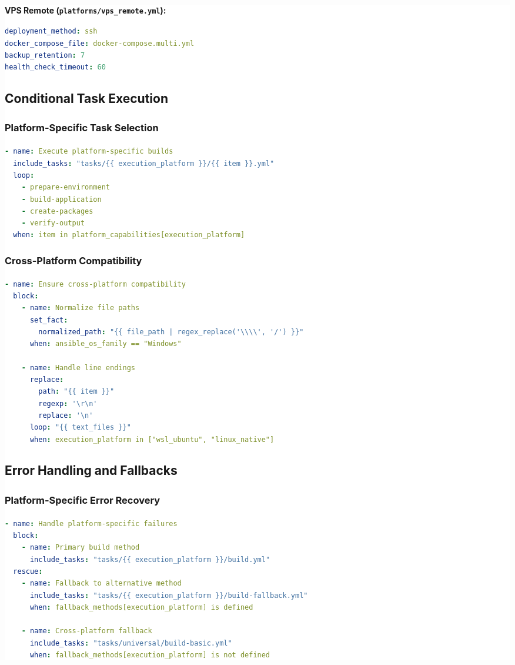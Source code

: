 **VPS Remote (`platforms/vps_remote.yml`):**
```yaml
deployment_method: ssh
docker_compose_file: docker-compose.multi.yml
backup_retention: 7
health_check_timeout: 60
```

## Conditional Task Execution

### Platform-Specific Task Selection

```yaml
- name: Execute platform-specific builds
  include_tasks: "tasks/{{ execution_platform }}/{{ item }}.yml"
  loop:
    - prepare-environment
    - build-application
    - create-packages
    - verify-output
  when: item in platform_capabilities[execution_platform]
```

### Cross-Platform Compatibility

```yaml
- name: Ensure cross-platform compatibility
  block:
    - name: Normalize file paths
      set_fact:
        normalized_path: "{{ file_path | regex_replace('\\\\', '/') }}"
      when: ansible_os_family == "Windows"
    
    - name: Handle line endings
      replace:
        path: "{{ item }}"
        regexp: '\r\n'
        replace: '\n'
      loop: "{{ text_files }}"
      when: execution_platform in ["wsl_ubuntu", "linux_native"]
```

## Error Handling and Fallbacks

### Platform-Specific Error Recovery

```yaml
- name: Handle platform-specific failures
  block:
    - name: Primary build method
      include_tasks: "tasks/{{ execution_platform }}/build.yml"
  rescue:
    - name: Fallback to alternative method
      include_tasks: "tasks/{{ execution_platform }}/build-fallback.yml"
      when: fallback_methods[execution_platform] is defined
    
    - name: Cross-platform fallback
      include_tasks: "tasks/universal/build-basic.yml"
      when: fallback_methods[execution_platform] is not defined
```
